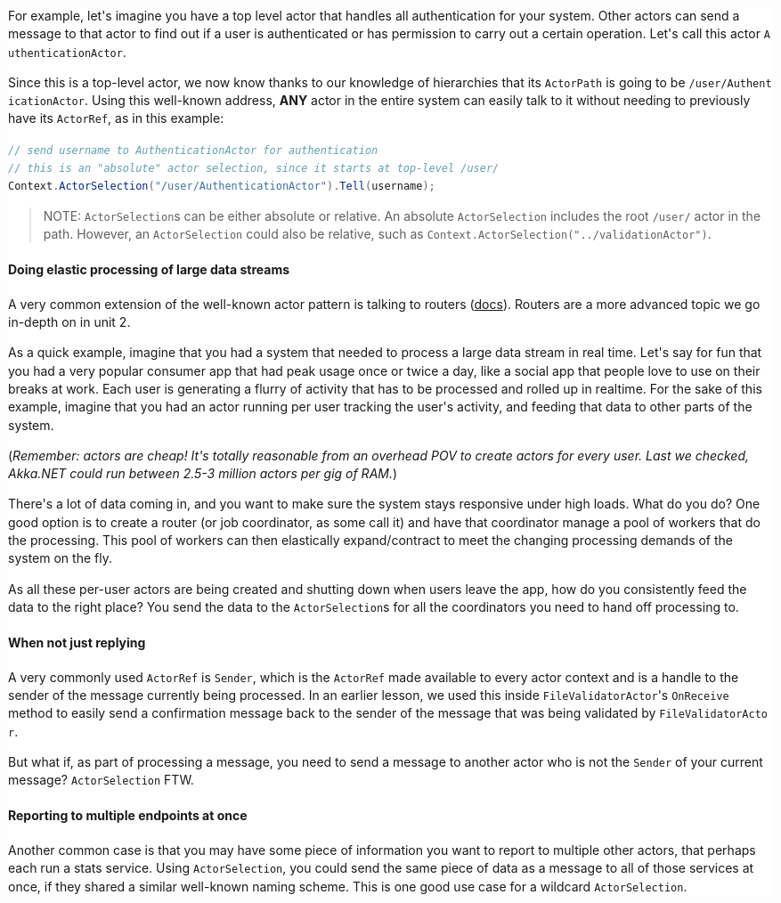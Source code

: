 For example, let's imagine you have a top level actor that handles all authentication for your system. Other actors can send a message to that actor to find out if a user is authenticated or has permission to carry out a certain operation. Let's call this actor `AuthenticationActor`.

Since this is a top-level actor, we now know thanks to our knowledge of hierarchies that its `ActorPath` is going to be `/user/AuthenticationActor`. Using this well-known address, **ANY** actor in the entire system can easily talk to it without needing to previously have its `ActorRef`, as in this example:

```csharp
// send username to AuthenticationActor for authentication
// this is an "absolute" actor selection, since it starts at top-level /user/
Context.ActorSelection("/user/AuthenticationActor").Tell(username);
```

> NOTE: `ActorSelection`s can be either absolute or relative. An absolute `ActorSelection` includes the root `/user/` actor in the path. However, an `ActorSelection` could also be relative, such as `Context.ActorSelection("../validationActor")`.

#### Doing elastic processing of large data streams
A very common extension of the well-known actor pattern is talking to routers ([docs](http://getakka.net/wiki/Routing)). Routers are a more advanced topic we go in-depth on in unit 2.

As a quick example, imagine that you had a system that needed to process a large data stream in real time. Let's say for fun that you had a very popular consumer app that had peak usage once or twice a day, like a social app that people love to use on their breaks at work. Each user is generating a flurry of activity that has to be processed and rolled up in realtime. For the sake of this example, imagine that you had an actor running per user tracking the user's activity, and feeding that data to other parts of the system.

(*Remember: actors are cheap! It's totally reasonable from an overhead POV to create actors for every user. Last we checked, Akka.NET could run between 2.5-3 million actors per gig of RAM.*)

There's a lot of data coming in, and you want to make sure the system stays responsive under high loads. What do you do? One good option is to create a router (or job coordinator, as some call it) and have that coordinator manage a pool of workers that do the processing. This pool of workers can then elastically expand/contract to meet the changing processing demands of the system on the fly.

As all these per-user actors are being created and shutting down when users leave the app, how do you consistently feed the data to the right place? You send the data to the `ActorSelection`s for all the coordinators you need to hand off processing to.

#### When not just replying
A very commonly used `ActorRef` is `Sender`, which is the `ActorRef` made available to every actor context and is a handle to the sender of the message currently being processed. In an earlier lesson, we used this inside `FileValidatorActor`'s `OnReceive` method to easily send a confirmation message back to the sender of the message that was being validated by `FileValidatorActor`.

But what if, as part of processing a message, you need to send a message to another actor who is not the `Sender` of your current message? `ActorSelection` FTW.

#### Reporting to multiple endpoints at once
Another common case is that you may have some piece of information you want to report to multiple other actors, that perhaps each run a stats service. Using `ActorSelection`, you could send the same piece of data as a message to all of those services at once, if they shared a similar well-known naming scheme. This is one good use case for a wildcard `ActorSelection`.
